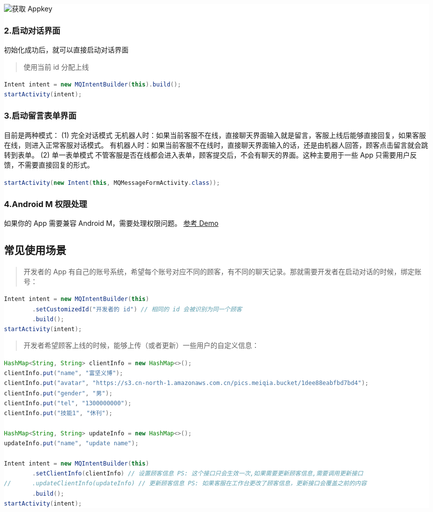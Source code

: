 ![获取 Appkey](https://s3.cn-north-1.amazonaws.com.cn/pics.meiqia.bucket/5a999b67233e77dc)

### 2.启动对话界面

初始化成功后，就可以直接启动对话界面

> 使用当前 id 分配上线

``` java
Intent intent = new MQIntentBuilder(this).build();
startActivity(intent);
```

### 3.启动留言表单界面

目前是两种模式：
(1) 完全对话模式
无机器人时：如果当前客服不在线，直接聊天界面输入就是留言，客服上线后能够直接回复，如果客服在线，则进入正常客服对话模式。
有机器人时：如果当前客服不在线时，直接聊天界面输入的话，还是由机器人回答，顾客点击留言就会跳转到表单。
(2) 单一表单模式
不管客服是否在线都会进入表单，顾客提交后，不会有聊天的界面。这种主要用于一些 App 只需要用户反馈，不需要直接回复的形式。

``` java
startActivity(new Intent(this, MQMessageFormActivity.class));
```

### 4.Android M 权限处理

如果你的 App 需要兼容 Android M，需要处理权限问题。 [参考 Demo][8]


## 常见使用场景

> 开发者的 App 有自己的账号系统，希望每个账号对应不同的顾客，有不同的聊天记录。那就需要开发者在启动对话的时候，绑定账号：
``` java
Intent intent = new MQIntentBuilder(this)
        .setCustomizedId("开发者的 id") // 相同的 id 会被识别为同一个顾客
        .build();
startActivity(intent);
```

> 开发者希望顾客上线的时候，能够上传（或者更新）一些用户的自定义信息：

``` java
HashMap<String, String> clientInfo = new HashMap<>();
clientInfo.put("name", "富坚义博");
clientInfo.put("avatar", "https://s3.cn-north-1.amazonaws.com.cn/pics.meiqia.bucket/1dee88eabfbd7bd4");
clientInfo.put("gender", "男");
clientInfo.put("tel", "1300000000");
clientInfo.put("技能1", "休刊");

HashMap<String, String> updateInfo = new HashMap<>();
updateInfo.put("name", "update name");

Intent intent = new MQIntentBuilder(this)
        .setClientInfo(clientInfo) // 设置顾客信息 PS: 这个接口只会生效一次,如果需要更新顾客信息,需要调用更新接口
//      .updateClientInfo(updateInfo) // 更新顾客信息 PS: 如果客服在工作台更改了顾客信息，更新接口会覆盖之前的内容
        .build();
startActivity(intent);
```


 [1]: http://meiqia.com/docs/meiqia-android-sdk/
 [2]: http://meiqia.com/docs/meiqia-android-sdk/#tocAnchor-1-11-3
 [3]: http://meiqia.com/docs/meiqia-android-sdk/#tocAnchor-1-11-2
 [4]: http://meiqia.com/docs/meiqia-android-sdk/#tocAnchor-1-11-4
 [5]: http://meiqia.com/docs/meiqia-android-sdk/#tocAnchor-1-11-10
 [6]: http://meiqia.com/docs/meiqia-android-sdk/#tocAnchor-1-11-19
 [7]: http://meiqia.com/docs/meiqia-android-sdk/#tocAnchor-1-32
 [8]: https://github.com/Meiqia/MeiqiaSDK-Android/blob/master/demo%2Fsrc%2Fmain%2Fjava%2Fcom%2Fmeiqia%2Fmeiqiasdk%2Fdemo%2FMainActivity.java
 [9]: https://github.com/Meiqia/MeiqiaSDK-Android/blob/master/Eclipse_README.md
 [10]: https://github.com/Meiqia/MeiqiaSDK-Android/blob/master/imageloader/MQGlideImageLoader.java
